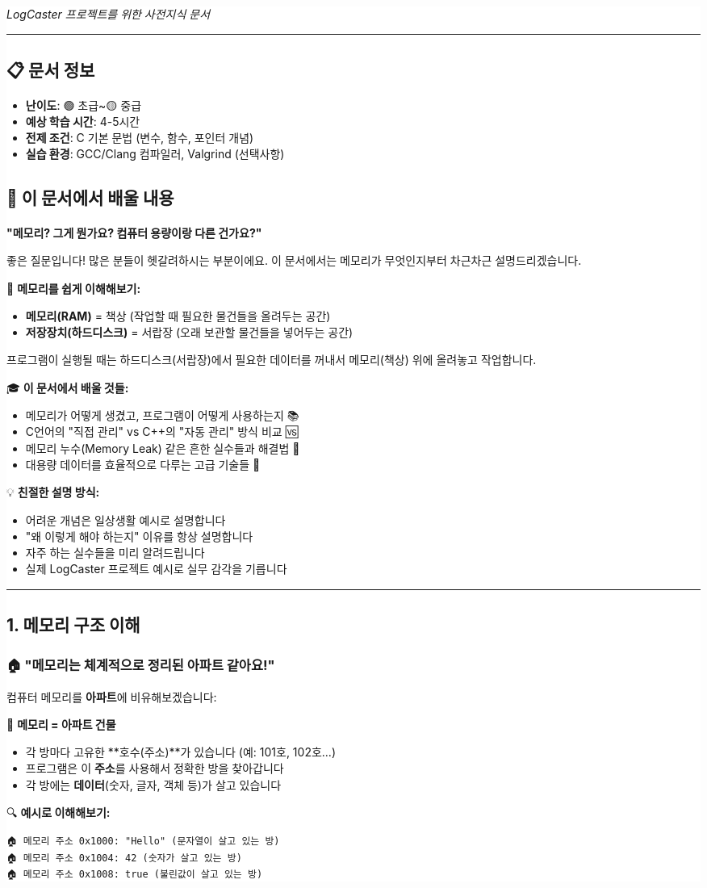 *LogCaster 프로젝트를 위한 사전지식 문서*

---

## 📋 문서 정보
- **난이도**: 🟢 초급~🟡 중급
- **예상 학습 시간**: 4-5시간
- **전제 조건**: C 기본 문법 (변수, 함수, 포인터 개념)
- **실습 환경**: GCC/Clang 컴파일러, Valgrind (선택사항)

## 🎯 이 문서에서 배울 내용

**"메모리? 그게 뭔가요? 컴퓨터 용량이랑 다른 건가요?"**

좋은 질문입니다! 많은 분들이 헷갈려하시는 부분이에요. 이 문서에서는 메모리가 무엇인지부터 차근차근 설명드리겠습니다.

🧠 **메모리를 쉽게 이해해보기:**
- **메모리(RAM)** = 책상 (작업할 때 필요한 물건들을 올려두는 공간)
- **저장장치(하드디스크)** = 서랍장 (오래 보관할 물건들을 넣어두는 공간)

프로그램이 실행될 때는 하드디스크(서랍장)에서 필요한 데이터를 꺼내서 메모리(책상) 위에 올려놓고 작업합니다.

🎓 **이 문서에서 배울 것들:**
- 메모리가 어떻게 생겼고, 프로그램이 어떻게 사용하는지 📚
- C언어의 "직접 관리" vs C++의 "자동 관리" 방식 비교 🆚  
- 메모리 누수(Memory Leak) 같은 흔한 실수들과 해결법 🐛
- 대용량 데이터를 효율적으로 다루는 고급 기술들 🚀

💡 **친절한 설명 방식:**
- 어려운 개념은 일상생활 예시로 설명합니다
- "왜 이렇게 해야 하는지" 이유를 항상 설명합니다  
- 자주 하는 실수들을 미리 알려드립니다
- 실제 LogCaster 프로젝트 예시로 실무 감각을 기릅니다

---

## 1. 메모리 구조 이해

### 🏠 "메모리는 체계적으로 정리된 아파트 같아요!"

컴퓨터 메모리를 **아파트**에 비유해보겠습니다:

🏢 **메모리 = 아파트 건물**
- 각 방마다 고유한 **호수(주소)**가 있습니다 (예: 101호, 102호...)
- 프로그램은 이 **주소**를 사용해서 정확한 방을 찾아갑니다
- 각 방에는 **데이터**(숫자, 글자, 객체 등)가 살고 있습니다

🔍 **예시로 이해해보기:**
```
🏠 메모리 주소 0x1000: "Hello" (문자열이 살고 있는 방)
🏠 메모리 주소 0x1004: 42 (숫자가 살고 있는 방)  
🏠 메모리 주소 0x1008: true (불린값이 살고 있는 방)
```
